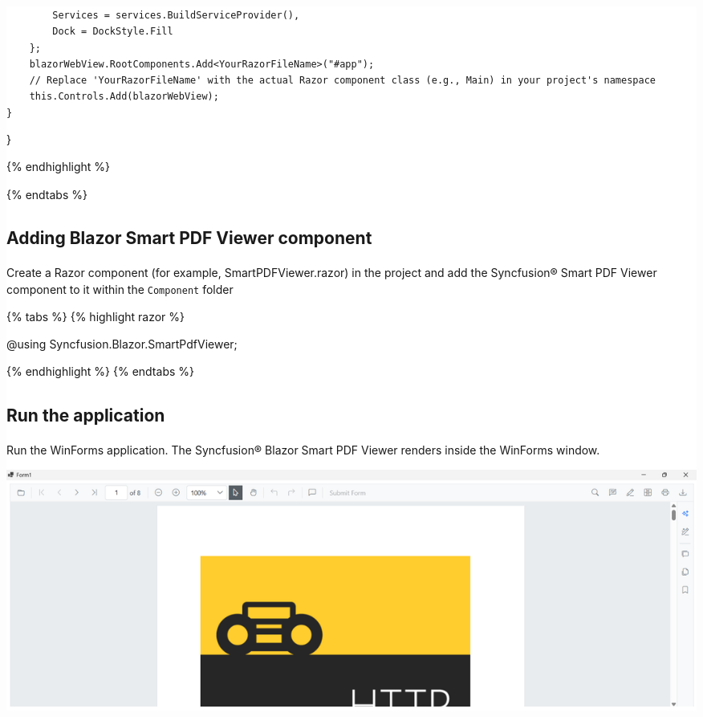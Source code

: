             Services = services.BuildServiceProvider(),
            Dock = DockStyle.Fill
        };
        blazorWebView.RootComponents.Add<YourRazorFileName>("#app");
        // Replace 'YourRazorFileName' with the actual Razor component class (e.g., Main) in your project's namespace
        this.Controls.Add(blazorWebView);
    }
}


{% endhighlight %}

{% endtabs %}

## Adding Blazor Smart PDF Viewer component

Create a Razor component (for example, SmartPDFViewer.razor) in the project and add the Syncfusion&reg; Smart PDF Viewer component to it within the `Component` folder

{% tabs %}
{% highlight razor %}

@using Syncfusion.Blazor.SmartPdfViewer;

<SfSmartPdfViewer Height="100%" Width="100%" DocumentPath="https://cdn.syncfusion.com/content/pdf/http-succinctly.pdf">
</SfSmartPdfViewer>

{% endhighlight %}
{% endtabs %}

## Run the application

Run the WinForms application. The Syncfusion&reg; Blazor Smart PDF Viewer renders inside the WinForms window.

![WPF Blazor HybridApp Smart PDF Viewer rendering in browser](../images/blazor-hybrid-winforms-sfsmartpdfviewer.png)
